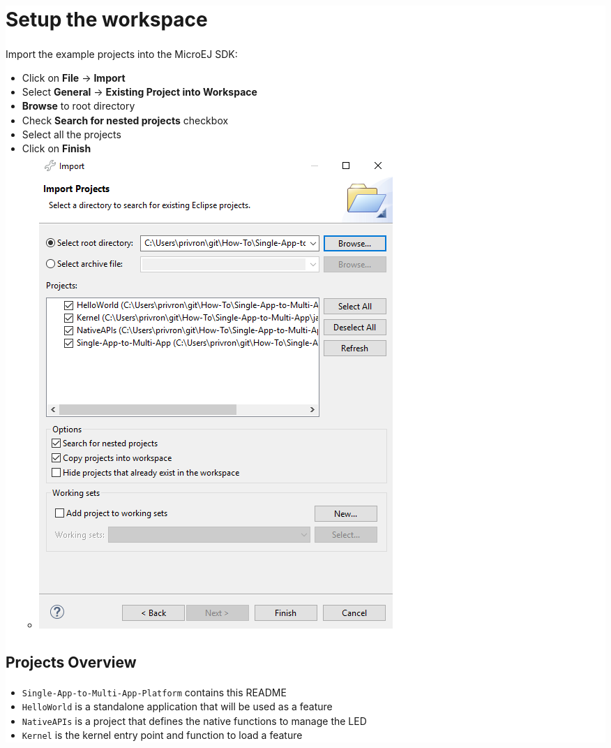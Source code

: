 # Setup the workspace

Import the example projects into the MicroEJ SDK:
- Click on **File** -> **Import**
- Select **General** -> **Existing Project into Workspace**
- **Browse** to root directory
- Check **Search for nested projects** checkbox
- Select all the projects
- Click on **Finish**
    * ![Import context](screenshots/ImportProjects.png)

## Projects Overview
- `Single-App-to-Multi-App-Platform` contains this README
- `HelloWorld` is a standalone application that will be used as a feature
- `NativeAPIs` is a project that defines the native functions to manage the LED
- `Kernel` is the kernel entry point and function to load a feature
